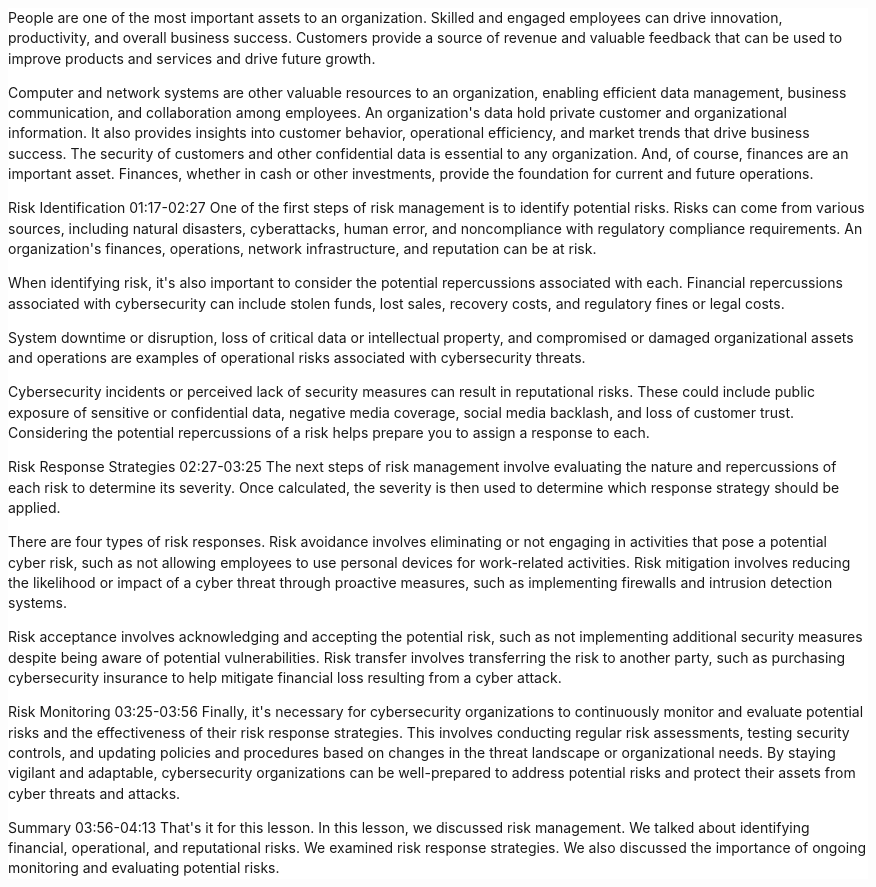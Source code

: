 People are one of the most important assets to an organization. Skilled and engaged employees can drive innovation, productivity, and overall business success. Customers provide a source of revenue and valuable feedback that can be used to improve products and services and drive future growth.

Computer and network systems are other valuable resources to an organization, enabling efficient data management, business communication, and collaboration among employees. An organization's data hold private customer and organizational information. It also provides insights into customer behavior, operational efficiency, and market trends that drive business success. The security of customers and other confidential data is essential to any organization. And, of course, finances are an important asset. Finances, whether in cash or other investments, provide the foundation for current and future operations.

Risk Identification 01:17-02:27
One of the first steps of risk management is to identify potential risks. Risks can come from various sources, including natural disasters, cyberattacks, human error, and noncompliance with regulatory compliance requirements. An organization's finances, operations, network infrastructure, and reputation can be at risk.

When identifying risk, it's also important to consider the potential repercussions associated with each. Financial repercussions associated with cybersecurity can include stolen funds, lost sales, recovery costs, and regulatory fines or legal costs.

System downtime or disruption, loss of critical data or intellectual property, and compromised or damaged organizational assets and operations are examples of operational risks associated with cybersecurity threats.

Cybersecurity incidents or perceived lack of security measures can result in reputational risks. These could include public exposure of sensitive or confidential data, negative media coverage, social media backlash, and loss of customer trust. Considering the potential repercussions of a risk helps prepare you to assign a response to each.

Risk Response Strategies 02:27-03:25
The next steps of risk management involve evaluating the nature and repercussions of each risk to determine its severity. Once calculated, the severity is then used to determine which response strategy should be applied.

There are four types of risk responses. Risk avoidance involves eliminating or not engaging in activities that pose a potential cyber risk, such as not allowing employees to use personal devices for work-related activities. Risk mitigation involves reducing the likelihood or impact of a cyber threat through proactive measures, such as implementing firewalls and intrusion detection systems.

Risk acceptance involves acknowledging and accepting the potential risk, such as not implementing additional security measures despite being aware of potential vulnerabilities. Risk transfer involves transferring the risk to another party, such as purchasing cybersecurity insurance to help mitigate financial loss resulting from a cyber attack.

Risk Monitoring 03:25-03:56
Finally, it's necessary for cybersecurity organizations to continuously monitor and evaluate potential risks and the effectiveness of their risk response strategies. This involves conducting regular risk assessments, testing security controls, and updating policies and procedures based on changes in the threat landscape or organizational needs. By staying vigilant and adaptable, cybersecurity organizations can be well-prepared to address potential risks and protect their assets from cyber threats and attacks.

Summary 03:56-04:13
That's it for this lesson. In this lesson, we discussed risk management. We talked about identifying financial, operational, and reputational risks. We examined risk response strategies. We also discussed the importance of ongoing monitoring and evaluating potential risks.
